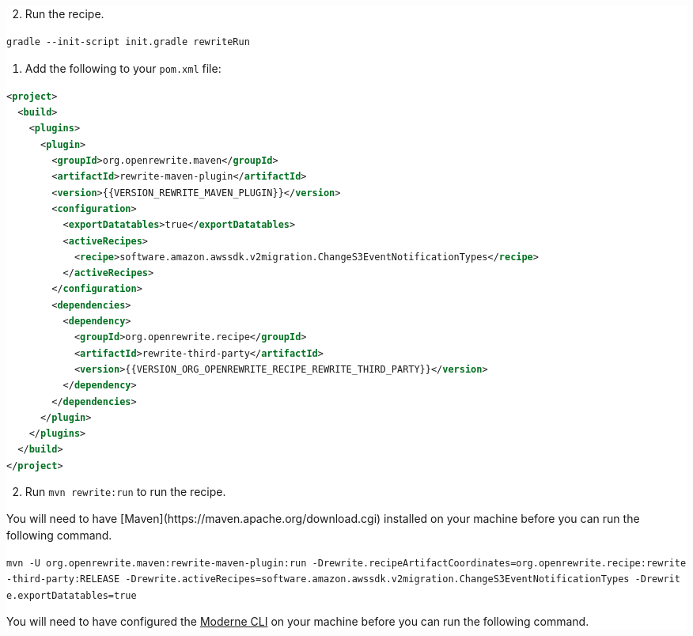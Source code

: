 2. Run the recipe.

```shell title="shell"
gradle --init-script init.gradle rewriteRun
```

</TabItem>
<TabItem value="maven" label="Maven POM">

1. Add the following to your `pom.xml` file:

```xml title="pom.xml"
<project>
  <build>
    <plugins>
      <plugin>
        <groupId>org.openrewrite.maven</groupId>
        <artifactId>rewrite-maven-plugin</artifactId>
        <version>{{VERSION_REWRITE_MAVEN_PLUGIN}}</version>
        <configuration>
          <exportDatatables>true</exportDatatables>
          <activeRecipes>
            <recipe>software.amazon.awssdk.v2migration.ChangeS3EventNotificationTypes</recipe>
          </activeRecipes>
        </configuration>
        <dependencies>
          <dependency>
            <groupId>org.openrewrite.recipe</groupId>
            <artifactId>rewrite-third-party</artifactId>
            <version>{{VERSION_ORG_OPENREWRITE_RECIPE_REWRITE_THIRD_PARTY}}</version>
          </dependency>
        </dependencies>
      </plugin>
    </plugins>
  </build>
</project>
```

2. Run `mvn rewrite:run` to run the recipe.
</TabItem>

<TabItem value="maven-command-line" label="Maven Command Line">
You will need to have [Maven](https://maven.apache.org/download.cgi) installed on your machine before you can run the following command.

```shell title="shell"
mvn -U org.openrewrite.maven:rewrite-maven-plugin:run -Drewrite.recipeArtifactCoordinates=org.openrewrite.recipe:rewrite-third-party:RELEASE -Drewrite.activeRecipes=software.amazon.awssdk.v2migration.ChangeS3EventNotificationTypes -Drewrite.exportDatatables=true
```
</TabItem>
<TabItem value="moderne-cli" label="Moderne CLI">

You will need to have configured the [Moderne CLI](https://docs.moderne.io/user-documentation/moderne-cli/getting-started/cli-intro) on your machine before you can run the following command.
